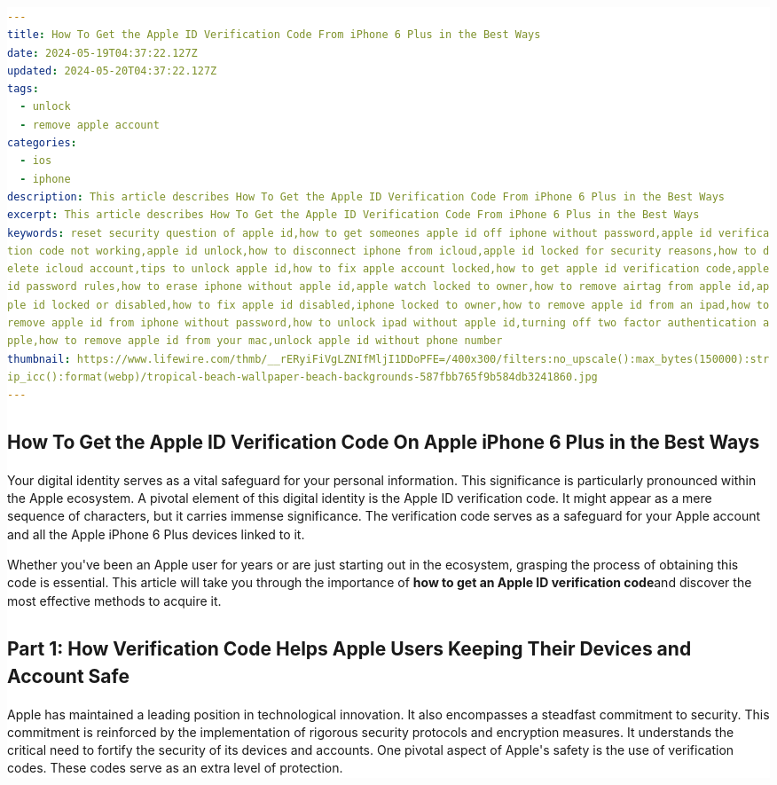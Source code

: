 ```yaml
---
title: How To Get the Apple ID Verification Code From iPhone 6 Plus in the Best Ways
date: 2024-05-19T04:37:22.127Z
updated: 2024-05-20T04:37:22.127Z
tags: 
  - unlock
  - remove apple account
categories:
  - ios
  - iphone
description: This article describes How To Get the Apple ID Verification Code From iPhone 6 Plus in the Best Ways
excerpt: This article describes How To Get the Apple ID Verification Code From iPhone 6 Plus in the Best Ways
keywords: reset security question of apple id,how to get someones apple id off iphone without password,apple id verification code not working,apple id unlock,how to disconnect iphone from icloud,apple id locked for security reasons,how to delete icloud account,tips to unlock apple id,how to fix apple account locked,how to get apple id verification code,apple id password rules,how to erase iphone without apple id,apple watch locked to owner,how to remove airtag from apple id,apple id locked or disabled,how to fix apple id disabled,iphone locked to owner,how to remove apple id from an ipad,how to remove apple id from iphone without password,how to unlock ipad without apple id,turning off two factor authentication apple,how to remove apple id from your mac,unlock apple id without phone number
thumbnail: https://www.lifewire.com/thmb/__rERyiFiVgLZNIfMljI1DDoPFE=/400x300/filters:no_upscale():max_bytes(150000):strip_icc():format(webp)/tropical-beach-wallpaper-beach-backgrounds-587fbb765f9b584db3241860.jpg
---
```


## How To Get the Apple ID Verification Code On Apple iPhone 6 Plus in the Best Ways

Your digital identity serves as a vital safeguard for your personal information. This significance is particularly pronounced within the Apple ecosystem. A pivotal element of this digital identity is the Apple ID verification code. It might appear as a mere sequence of characters, but it carries immense significance. The verification code serves as a safeguard for your Apple account and all the Apple iPhone 6 Plus devices linked to it.

Whether you've been an Apple user for years or are just starting out in the ecosystem, grasping the process of obtaining this code is essential. This article will take you through the importance of **how to get an Apple ID verification code**and discover the most effective methods to acquire it.

## Part 1: How Verification Code Helps Apple Users Keeping Their Devices and Account Safe

Apple has maintained a leading position in technological innovation. It also encompasses a steadfast commitment to security. This commitment is reinforced by the implementation of rigorous security protocols and encryption measures. It understands the critical need to fortify the security of its devices and accounts. One pivotal aspect of Apple's safety is the use of verification codes. These codes serve as an extra level of protection.
